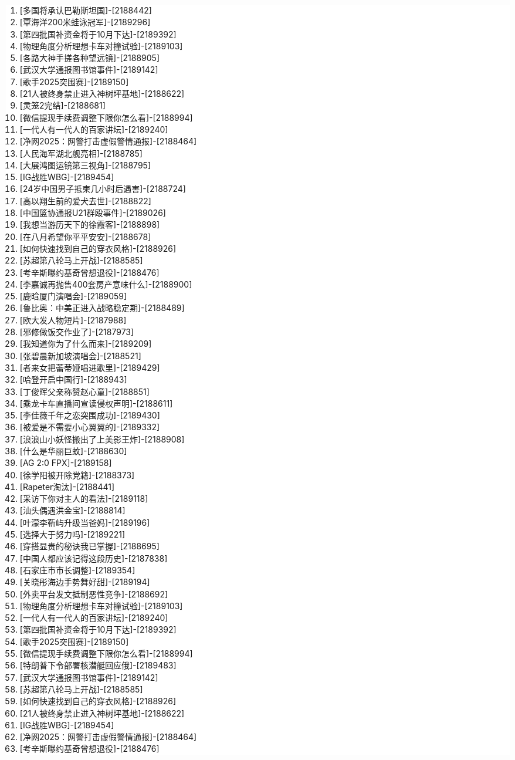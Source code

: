 
1. [多国将承认巴勒斯坦国]-[2188442]
1. [覃海洋200米蛙泳冠军]-[2189296]
1. [第四批国补资金将于10月下达]-[2189392]
1. [物理角度分析理想卡车对撞试验]-[2189103]
1. [各路大神手搓各种望远镜]-[2188905]
1. [武汉大学通报图书馆事件]-[2189142]
1. [歌手2025突围赛]-[2189150]
1. [21人被终身禁止进入神树坪基地]-[2188622]
1. [灵笼2完结]-[2188681]
1. [微信提现手续费调整下限你怎么看]-[2188994]
1. [一代人有一代人的百家讲坛]-[2189240]
1. [净网2025：网警打击虚假警情通报]-[2188464]
1. [人民海军湖北舰亮相]-[2188785]
1. [大展鸿图运镜第三视角]-[2188795]
1. [IG战胜WBG]-[2189454]
1. [24岁中国男子抵柬几小时后遇害]-[2188724]
1. [高以翔生前的爱犬去世]-[2188822]
1. [中国篮协通报U21群殴事件]-[2189026]
1. [我想当游历天下的徐霞客]-[2188898]
1. [在八月希望你平平安安]-[2188678]
1. [如何快速找到自己的穿衣风格]-[2188926]
1. [苏超第八轮马上开战]-[2188585]
1. [考辛斯曝约基奇曾想退役]-[2188476]
1. [李嘉诚再抛售400套房产意味什么]-[2188900]
1. [鹿晗厦门演唱会]-[2189059]
1. [鲁比奥：中美正进入战略稳定期]-[2188489]
1. [欧大发人物短片]-[2187988]
1. [邪修做饭交作业了]-[2187973]
1. [我知道你为了什么而来]-[2189209]
1. [张碧晨新加坡演唱会]-[2188521]
1. [者来女把蕾蒂娅唱进歌里]-[2189429]
1. [哈登开启中国行]-[2188943]
1. [丁俊晖父亲称赞赵心童]-[2188851]
1. [乘龙卡车直播间宣读侵权声明]-[2188611]
1. [李佳薇千年之恋突围成功]-[2189430]
1. [被爱是不需要小心翼翼的]-[2189332]
1. [浪浪山小妖怪搬出了上美影王炸]-[2188908]
1. [什么是华丽巨蚊]-[2188630]
1. [AG 2:0 FPX]-[2189158]
1. [徐学阳被开除党籍]-[2188373]
1. [Rapeter淘汰]-[2188441]
1. [采访下你对主人的看法]-[2189118]
1. [汕头偶遇洪金宝]-[2188814]
1. [叶濛李靳屿升级当爸妈]-[2189196]
1. [选择大于努力吗]-[2189221]
1. [穿搭显贵的秘诀我已掌握]-[2188695]
1. [中国人都应该记得这段历史]-[2187838]
1. [石家庄市市长调整]-[2189354]
1. [关晓彤海边手势舞好甜]-[2189194]
1. [外卖平台发文抵制恶性竞争]-[2188692]
1. [物理角度分析理想卡车对撞试验]-[2189103]
1. [一代人有一代人的百家讲坛]-[2189240]
1. [第四批国补资金将于10月下达]-[2189392]
1. [歌手2025突围赛]-[2189150]
1. [微信提现手续费调整下限你怎么看]-[2188994]
1. [特朗普下令部署核潜艇回应俄]-[2189483]
1. [武汉大学通报图书馆事件]-[2189142]
1. [苏超第八轮马上开战]-[2188585]
1. [如何快速找到自己的穿衣风格]-[2188926]
1. [21人被终身禁止进入神树坪基地]-[2188622]
1. [IG战胜WBG]-[2189454]
1. [净网2025：网警打击虚假警情通报]-[2188464]
1. [考辛斯曝约基奇曾想退役]-[2188476]